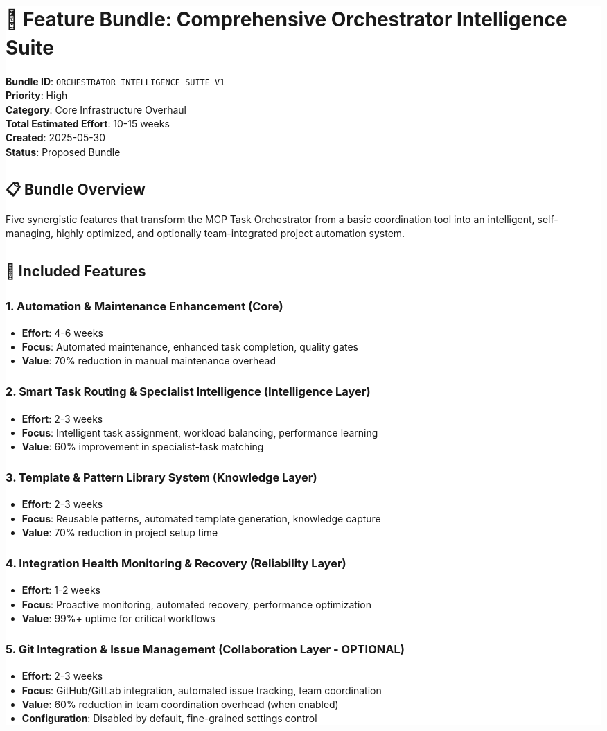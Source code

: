 # 🚀 Feature Bundle: Comprehensive Orchestrator Intelligence Suite

**Bundle ID**: `ORCHESTRATOR_INTELLIGENCE_SUITE_V1`  
**Priority**: High  
**Category**: Core Infrastructure Overhaul  
**Total Estimated Effort**: 10-15 weeks  
**Created**: 2025-05-30  
**Status**: Proposed Bundle  

## 📋 Bundle Overview

Five synergistic features that transform the MCP Task Orchestrator from a basic coordination tool into an intelligent, self-managing, highly optimized, and optionally team-integrated project automation system.

## 🔗 Included Features

### 1. **Automation & Maintenance Enhancement** (Core)
- **Effort**: 4-6 weeks  
- **Focus**: Automated maintenance, enhanced task completion, quality gates
- **Value**: 70% reduction in manual maintenance overhead

### 2. **Smart Task Routing & Specialist Intelligence** (Intelligence Layer)
- **Effort**: 2-3 weeks  
- **Focus**: Intelligent task assignment, workload balancing, performance learning
- **Value**: 60% improvement in specialist-task matching

### 3. **Template & Pattern Library System** (Knowledge Layer)
- **Effort**: 2-3 weeks  
- **Focus**: Reusable patterns, automated template generation, knowledge capture
- **Value**: 70% reduction in project setup time

### 4. **Integration Health Monitoring & Recovery** (Reliability Layer)  
- **Effort**: 1-2 weeks  
- **Focus**: Proactive monitoring, automated recovery, performance optimization
- **Value**: 99%+ uptime for critical workflows

### 5. **Git Integration & Issue Management** (Collaboration Layer - OPTIONAL)
- **Effort**: 2-3 weeks
- **Focus**: GitHub/GitLab integration, automated issue tracking, team coordination
- **Value**: 60% reduction in team coordination overhead (when enabled)
- **Configuration**: Disabled by default, fine-grained settings control
